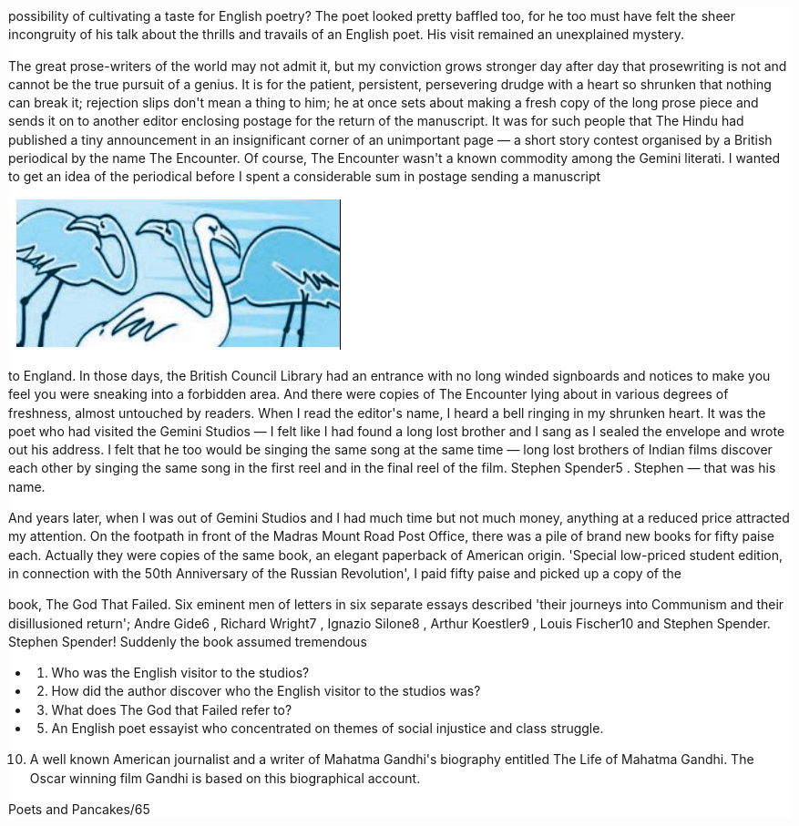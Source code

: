 possibility of cultivating a taste for English poetry? The poet looked pretty baffled too, for he too must have felt the sheer incongruity of his talk about the thrills and travails of an English poet. His visit remained an unexplained mystery.

The great prose-writers of the world may not admit it, but my conviction grows stronger day after day that prosewriting is not and cannot be the true pursuit of a genius. It is for the patient, persistent, persevering drudge with a heart so shrunken that nothing can break it; rejection slips don't mean a thing to him; he at once sets about making a fresh copy of the long prose piece and sends it on to another editor enclosing postage for the return of the manuscript. It was for such people that The Hindu had published a tiny announcement in an insignificant corner of an unimportant page — a short story contest organised by a British periodical by the name The Encounter. Of course, The Encounter wasn't a known commodity among the Gemini literati. I wanted to get an idea of the periodical before I spent a considerable sum in postage sending a manuscript

![](_page_8_Picture_0.jpeg)

to England. In those days, the British Council Library had an entrance with no long winded signboards and notices to make you feel you were sneaking into a forbidden area. And there were copies of The Encounter lying about in various degrees of freshness, almost untouched by readers. When I read the editor's name, I heard a bell ringing in my shrunken heart. It was the poet who had visited the Gemini Studios — I felt like I had found a long lost brother and I sang as I sealed the envelope and wrote out his address. I felt that he too would be singing the same song at the same time — long lost brothers of Indian films discover each other by singing the same song in the first reel and in the final reel of the film. Stephen Spender5 . Stephen — that was his name.

And years later, when I was out of Gemini Studios and I had much time but not much money, anything at a reduced price attracted my attention. On the footpath in front of the Madras Mount Road Post Office, there was a pile of brand new books for fifty paise each. Actually they were copies of the same book, an elegant paperback of American origin. 'Special low-priced student edition, in connection with the 50th Anniversary of the Russian Revolution', I paid fifty paise and picked up a copy of the

book, The God That Failed. Six eminent men of letters in six separate essays described 'their journeys into Communism and their disillusioned return'; Andre Gide6 , Richard Wright7 , Ignazio Silone8 , Arthur Koestler9 , Louis Fischer10 and Stephen Spender. Stephen Spender! Suddenly the book assumed tremendous

- 1. Who was the English visitor to the studios?
- 2. How did the author discover who the English visitor to the studios was?
- 3. What does The God that Failed refer to?
- 5. An English poet essayist who concentrated on themes of social injustice and class struggle.

10. A well known American journalist and a writer of Mahatma Gandhi's biography entitled The Life of Mahatma Gandhi. The Oscar winning film Gandhi is based on this biographical account.

Poets and Pancakes/65
